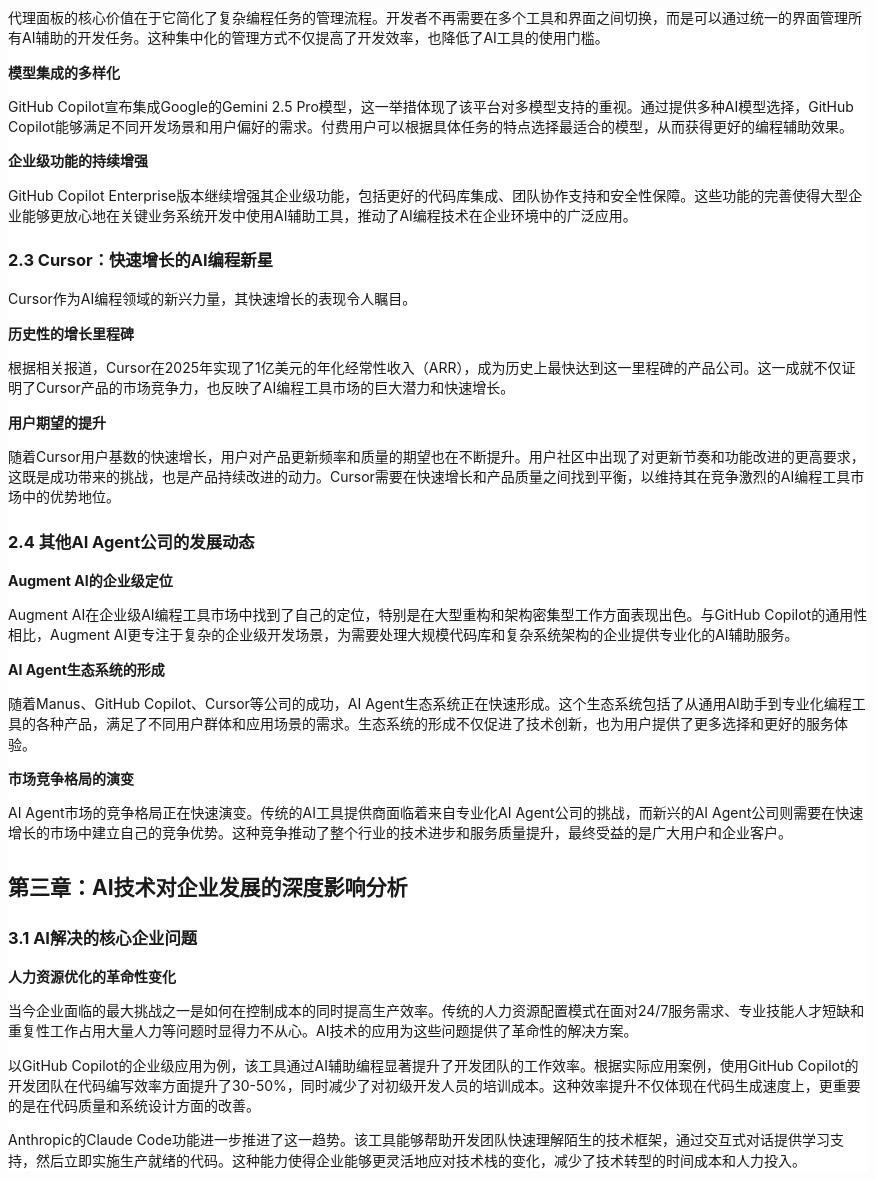 代理面板的核心价值在于它简化了复杂编程任务的管理流程。开发者不再需要在多个工具和界面之间切换，而是可以通过统一的界面管理所有AI辅助的开发任务。这种集中化的管理方式不仅提高了开发效率，也降低了AI工具的使用门槛。

**模型集成的多样化**

GitHub Copilot宣布集成Google的Gemini 2.5 Pro模型，这一举措体现了该平台对多模型支持的重视。通过提供多种AI模型选择，GitHub Copilot能够满足不同开发场景和用户偏好的需求。付费用户可以根据具体任务的特点选择最适合的模型，从而获得更好的编程辅助效果。

**企业级功能的持续增强**

GitHub Copilot Enterprise版本继续增强其企业级功能，包括更好的代码库集成、团队协作支持和安全性保障。这些功能的完善使得大型企业能够更放心地在关键业务系统开发中使用AI辅助工具，推动了AI编程技术在企业环境中的广泛应用。

### 2.3 Cursor：快速增长的AI编程新星

Cursor作为AI编程领域的新兴力量，其快速增长的表现令人瞩目。

**历史性的增长里程碑**

根据相关报道，Cursor在2025年实现了1亿美元的年化经常性收入（ARR），成为历史上最快达到这一里程碑的产品公司。这一成就不仅证明了Cursor产品的市场竞争力，也反映了AI编程工具市场的巨大潜力和快速增长。

**用户期望的提升**

随着Cursor用户基数的快速增长，用户对产品更新频率和质量的期望也在不断提升。用户社区中出现了对更新节奏和功能改进的更高要求，这既是成功带来的挑战，也是产品持续改进的动力。Cursor需要在快速增长和产品质量之间找到平衡，以维持其在竞争激烈的AI编程工具市场中的优势地位。

### 2.4 其他AI Agent公司的发展动态

**Augment AI的企业级定位**

Augment AI在企业级AI编程工具市场中找到了自己的定位，特别是在大型重构和架构密集型工作方面表现出色。与GitHub Copilot的通用性相比，Augment AI更专注于复杂的企业级开发场景，为需要处理大规模代码库和复杂系统架构的企业提供专业化的AI辅助服务。

**AI Agent生态系统的形成**

随着Manus、GitHub Copilot、Cursor等公司的成功，AI Agent生态系统正在快速形成。这个生态系统包括了从通用AI助手到专业化编程工具的各种产品，满足了不同用户群体和应用场景的需求。生态系统的形成不仅促进了技术创新，也为用户提供了更多选择和更好的服务体验。

**市场竞争格局的演变**

AI Agent市场的竞争格局正在快速演变。传统的AI工具提供商面临着来自专业化AI Agent公司的挑战，而新兴的AI Agent公司则需要在快速增长的市场中建立自己的竞争优势。这种竞争推动了整个行业的技术进步和服务质量提升，最终受益的是广大用户和企业客户。


## 第三章：AI技术对企业发展的深度影响分析

### 3.1 AI解决的核心企业问题

**人力资源优化的革命性变化**

当今企业面临的最大挑战之一是如何在控制成本的同时提高生产效率。传统的人力资源配置模式在面对24/7服务需求、专业技能人才短缺和重复性工作占用大量人力等问题时显得力不从心。AI技术的应用为这些问题提供了革命性的解决方案。

以GitHub Copilot的企业级应用为例，该工具通过AI辅助编程显著提升了开发团队的工作效率。根据实际应用案例，使用GitHub Copilot的开发团队在代码编写效率方面提升了30-50%，同时减少了对初级开发人员的培训成本。这种效率提升不仅体现在代码生成速度上，更重要的是在代码质量和系统设计方面的改善。

Anthropic的Claude Code功能进一步推进了这一趋势。该工具能够帮助开发团队快速理解陌生的技术框架，通过交互式对话提供学习支持，然后立即实施生产就绪的代码。这种能力使得企业能够更灵活地应对技术栈的变化，减少了技术转型的时间成本和人力投入。
